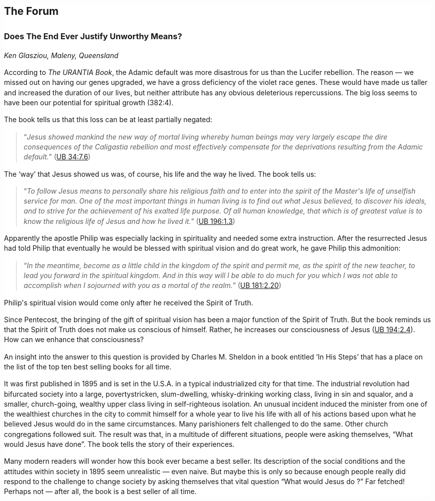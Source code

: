 ## The Forum

### Does The End Ever Justify Unworthy Means?

_Ken Glasziou, Maleny, Queensland_

According to _The URANTIA Book_, the Adamic default was more disastrous for us than the Lucifer rebellion. The reason — we missed out on having our genes upgraded, we have a gross deficiency of the violet race genes. These would have made us taller and increased the duration of our lives, but neither attribute has any obvious deleterious repercussions. The big loss seems to have been our potential for spiritual growth (382:4).

The book tells us that this loss can be at least partially negated:

> “_Jesus showed mankind the new way of mortal living whereby human beings may very largely escape the dire consequences of the Caligastia rebellion and most effectively compensate for the deprivations resulting from the Adamic default._” ([UB 34:7.6](/en/The_Urantia_Book/34#p7_6))

The ‘way’ that Jesus showed us was, of course, his life and the way he lived. The book tells us:

> “_To follow Jesus means to personally share his religious faith and to enter into the spirit of the Master's life of unselfish service for man. One of the most important things in human living is to find out what Jesus believed, to discover his ideals, and to strive for the achievement of his exalted life purpose. Of all human knowledge, that which is of greatest value is to know the religious life of Jesus and how he lived it._” ([UB 196:1.3](/en/The_Urantia_Book/196#p1_3))

Apparently the apostle Philip was especially lacking in spirituality and needed some extra instruction. After the resurrected Jesus had told Philip that eventually he would be blessed with spiritual vision and do great work, he gave Philip this admonition:

> “_In the meantime, become as a little child in the kingdom of the spirit and permit me, as the spirit of the new teacher, to lead you forward in the spiritual kingdom. And in this way will I be able to do much for you which I was not able to accomplish when I sojourned with you as a mortal of the realm._” ([UB 181:2.20](/en/The_Urantia_Book/181#p2_20))

Philip's spiritual vision would come only after he received the Spirit of Truth.

Since Pentecost, the bringing of the gift of spiritual vision has been a major function of the Spirit of Truth. But the book reminds us that the Spirit of Truth does not make us conscious of himself. Rather, he increases our consciousness of Jesus ([UB 194:2.4](/en/The_Urantia_Book/194#p2_4)). How can we enhance that consciousness?

An insight into the answer to this question is provided by Charles M. Sheldon in a book entitled ‘In His Steps’ that has a place on the list of the top ten best selling books for all time.

It was first published in 1895 and is set in the U.S.A. in a typical industrialized city for that time. The industrial revolution had bifurcated society into a large, povertystricken, slum-dwelling, whisky-drinking working class, living in sin and squalor, and a smaller, church-going, wealthy upper class living in self-righteous isolation. An unusual incident induced the minister from one of the wealthiest churches in the city to commit himself for a whole year to live his life with all of his actions based upon what he believed Jesus would do in the same circumstances. Many parishioners felt challenged to do the same. Other church congregations followed suit. The result was that, in a multitude of different situations, people were asking themselves, “What would Jesus have done”. The book tells the story of their experiences.

Many modern readers will wonder how this book ever became a best seller. Its description of the social conditions and the attitudes within society in 1895 seem unrealistic — even naive. But maybe this is only so because enough people really did respond to the challenge to change society by asking themselves that vital question “What would Jesus do ?” Far fetched! Perhaps not — after all, the book is a best seller of all time.
